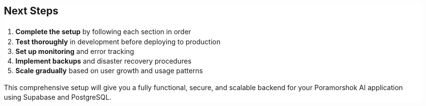 ## Next Steps

1. **Complete the setup** by following each section in order
2. **Test thoroughly** in development before deploying to production
3. **Set up monitoring** and error tracking
4. **Implement backups** and disaster recovery procedures
5. **Scale gradually** based on user growth and usage patterns

This comprehensive setup will give you a fully functional, secure, and scalable backend for your Poramorshok AI application using Supabase and PostgreSQL.
